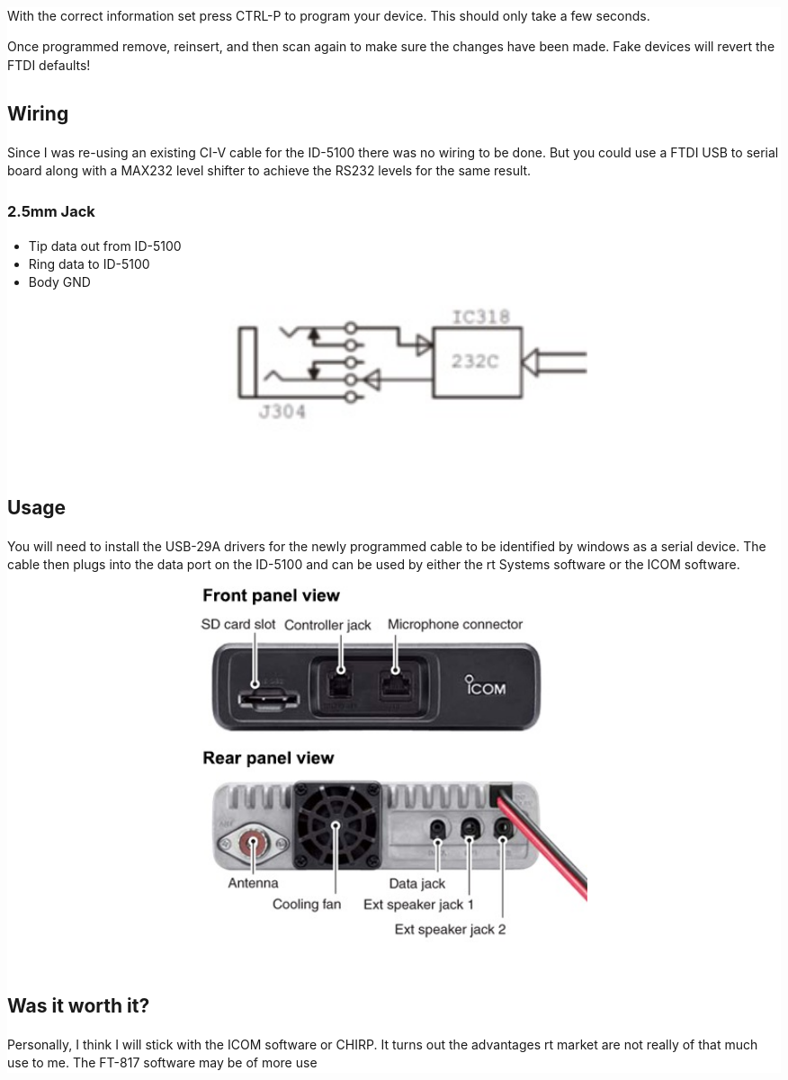 With the correct information set press CTRL-P to program your device. This should only take a few seconds.<br>

Once programmed remove, reinsert, and then scan again to make sure the changes have been made. Fake devices will revert the FTDI defaults!<br>

## Wiring
Since I was re-using an existing CI-V cable for the ID-5100 there was no wiring to be done. But you could use a FTDI USB to serial board along with a MAX232 level shifter to achieve the RS232 levels for the same result.<br>

### 2.5mm Jack
- Tip 	data out from ID-5100
- Ring 	data to ID-5100
- Body 	GND

<center><img src="https://github.com/gi1mic/RT-System-serial-cables/blob/main/images/ICOM%20ID-5100%20data%20port.jpg?raw=true" width=50%></center><br>

## Usage
You will need to install the USB-29A drivers for the newly programmed cable to be identified by windows as a serial device. The cable then plugs into the data port on the ID-5100 and can be used by either the rt Systems software or the ICOM software.<br>

<center><img src="https://github.com/gi1mic/RT-System-serial-cables/blob/main/images/ICOM%20ID-5100.jpg?raw=true" width=50%></center><br>


## Was it worth it?
Personally, I think I will stick with the ICOM software or CHIRP. It turns out the advantages rt market are not really of that much use to me. The FT-817 software may be of more use<br>
